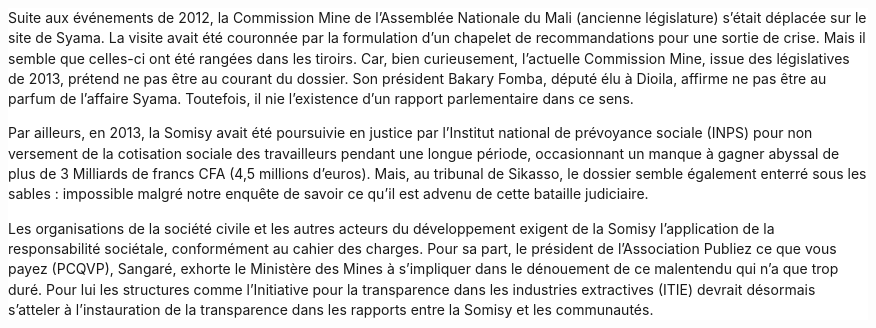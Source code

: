 Suite aux événements de 2012, la Commission Mine de l’Assemblée Nationale du Mali (ancienne législature) s’était déplacée sur le site de Syama. La visite avait été couronnée par la formulation d’un chapelet de recommandations pour une sortie de crise. Mais il semble que celles-ci ont été rangées dans les tiroirs. Car, bien curieusement, l’actuelle Commission Mine, issue des législatives de 2013, prétend ne pas être au courant du dossier. Son président Bakary Fomba, député élu à Dioila, affirme ne pas être au parfum de l’affaire Syama. Toutefois, il nie l’existence d’un rapport parlementaire dans ce sens.

Par ailleurs, en 2013, la Somisy avait été poursuivie en justice par l’Institut national de prévoyance sociale (INPS) pour non versement de la cotisation sociale des travailleurs pendant une longue période, occasionnant un manque à gagner abyssal de plus de 3 Milliards de francs CFA (4,5 millions d’euros). Mais, au tribunal de Sikasso, le dossier semble également enterré sous les sables : impossible malgré notre enquête de savoir ce qu’il est advenu de cette bataille judiciaire.

Les organisations de la société civile et les autres acteurs du développement exigent de la Somisy l’application de la responsabilité sociétale, conformément au cahier des charges. Pour sa part, le président de l’Association Publiez ce que vous payez (PCQVP), Sangaré, exhorte le Ministère des Mines à s’impliquer dans le dénouement de ce malentendu qui n’a que trop duré. Pour lui les structures comme l’Initiative pour la transparence dans les industries extractives (ITIE) devrait désormais s’atteler à l’instauration de la transparence dans les rapports entre la Somisy et les communautés.